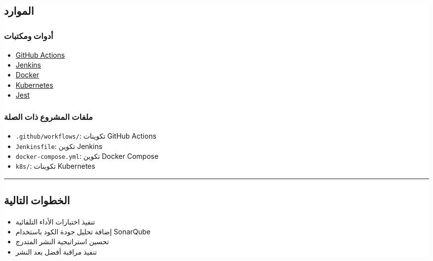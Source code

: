 ## الموارد

### أدوات ومكتبات

- [GitHub Actions](https://github.com/features/actions)
- [Jenkins](https://www.jenkins.io/)
- [Docker](https://www.docker.com/)
- [Kubernetes](https://kubernetes.io/)
- [Jest](https://jestjs.io/)

### ملفات المشروع ذات الصلة

- `.github/workflows/`: تكوينات GitHub Actions
- `Jenkinsfile`: تكوين Jenkins
- `docker-compose.yml`: تكوين Docker Compose
- `k8s/`: تكوينات Kubernetes

---

## الخطوات التالية

- تنفيذ اختبارات الأداء التلقائية
- إضافة تحليل جودة الكود باستخدام SonarQube
- تحسين استراتيجية النشر المتدرج
- تنفيذ مراقبة أفضل بعد النشر